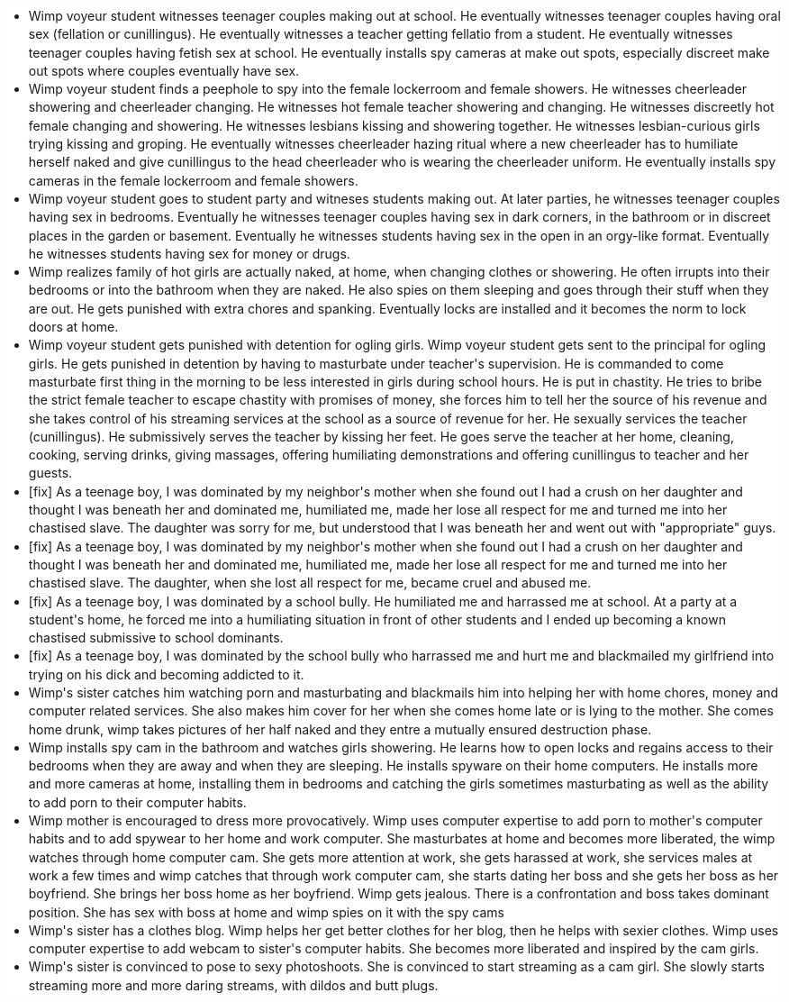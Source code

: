 - Wimp voyeur student witnesses teenager couples making out at school. He eventually witnesses teenager couples having oral sex (fellation or cunillingus). He eventually witnesses a teacher getting fellatio from a student. He eventually witnesses teenager couples having fetish sex at school. He eventually installs spy cameras at make out spots, especially discreet make out spots where couples eventually have sex.
- Wimp voyeur student finds a peephole to spy into the female lockerroom and female showers. He witnesses cheerleader showering and cheerleader changing. He witnesses hot female teacher showering and changing. He witnesses discreetly hot female changing and showering. He witnesses lesbians kissing and showering together. He witnesses lesbian-curious girls trying kissing and groping. He eventually witnesses cheerleader hazing ritual where a new cheerleader has to humiliate herself naked and give cunillingus to the head cheerleader who is wearing the cheerleader uniform. He eventually installs spy cameras in the female lockerroom and female showers.
- Wimp voyeur student goes to student party and witneses students making out. At later parties, he witnesses teenager couples having sex in bedrooms. Eventually he witnesses teenager couples having sex in dark corners, in the bathroom or in discreet places in the garden or basement. Eventually he witnesses students having sex in the open in an orgy-like format. Eventually he witnesses students having sex for money or drugs.
- Wimp realizes family of hot girls are actually naked, at home, when changing clothes or showering. He often irrupts into their bedrooms or into the bathroom when they are naked. He also spies on them sleeping and goes through their stuff when they are out. He gets punished with extra chores and spanking. Eventually locks are installed and it becomes the norm to lock doors at home.
- Wimp voyeur student gets punished with detention for ogling girls. Wimp voyeur student gets sent to the principal for ogling girls. He gets punished in detention by having to masturbate under teacher's supervision. He is commanded to come masturbate first thing in the morning to be less interested in girls during school hours. He is put in chastity. He tries to bribe the strict female teacher to escape chastity with promises of money, she forces him to tell her the source of his revenue and she takes control of his streaming services at the school as a source of revenue for her. He sexually services the teacher (cunillingus). He submissively serves the teacher by kissing her feet. He goes serve the teacher at her home, cleaning, cooking, serving drinks, giving massages, offering humiliating demonstrations and offering cunillingus to teacher and her guests.
- [fix] As a teenage boy, I was dominated by my neighbor's mother when she found out I had a crush on her daughter and thought I was beneath her and dominated me, humiliated me, made her lose all respect for me and turned me into her chastised slave. The daughter was sorry for me, but understood that I was beneath her and went out with "appropriate" guys.
- [fix] As a teenage boy, I was dominated by my neighbor's mother when she found out I had a crush on her daughter and thought I was beneath her and dominated me, humiliated me, made her lose all respect for me and turned me into her chastised slave. The daughter, when she lost all respect for me, became cruel and abused me.
- [fix] As a teenage boy, I was dominated by a school bully. He humiliated me and harrassed me at school. At a party at a student's home, he forced me into a humiliating situation in front of other students and I ended up becoming a known chastised submissive to school dominants.
- [fix] As a teenage boy, I was dominated by the school bully who harrassed me and hurt me and blackmailed my girlfriend into trying on his dick and becoming addicted to it.
- Wimp's sister catches him watching porn and masturbating and blackmails him into helping her with home chores, money and computer related services. She also makes him cover for her when she comes home late or is lying to the mother. She comes home drunk, wimp takes pictures of her half naked and they entre a mutually ensured destruction phase.
- Wimp installs spy cam in the bathroom and watches girls showering. He learns how to open locks and regains access to their bedrooms when they are away and when they are sleeping. He installs spyware on their home computers. He installs more and more cameras at home, installing them in bedrooms and catching the girls sometimes masturbating as well as the ability to add porn to their computer habits.
- Wimp mother is encouraged to dress more provocatively. Wimp uses computer expertise to add porn to mother's computer habits and to add spywear to her home and work computer. She masturbates at home and becomes more liberated, the wimp watches through home computer cam. She gets more attention at work, she gets harassed at work, she services males at work a few times and wimp catches that through work computer cam, she starts dating her boss and she gets her boss as her boyfriend. She brings her boss home as her boyfriend. Wimp gets jealous. There is a confrontation and boss takes dominant position. She has sex with boss at home and wimp spies on it with the spy cams
- Wimp's sister has a clothes blog. Wimp helps her get better clothes for her blog, then he helps with sexier clothes. Wimp uses computer expertise to add webcam to sister's computer habits. She becomes more liberated and inspired by the cam girls.
- Wimp's sister is convinced to pose to sexy photoshoots. She is convinced to start streaming as a cam girl. She slowly starts streaming more and more daring streams, with dildos and butt plugs.